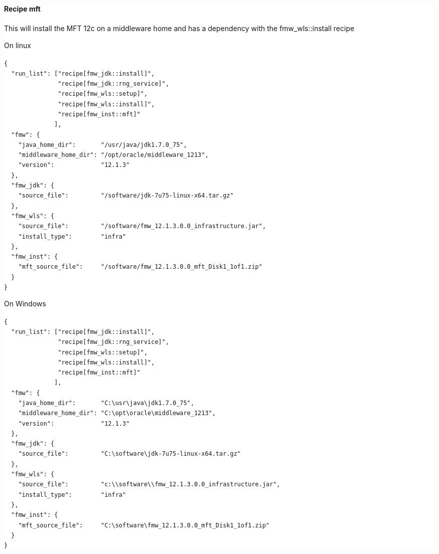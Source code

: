 
#### Recipe mft

This will install the MFT 12c on a middleware home and has a dependency with the fmw_wls::install recipe

On linux

    {
      "run_list": ["recipe[fmw_jdk::install]",
                   "recipe[fmw_jdk::rng_service]",
                   "recipe[fmw_wls::setup]",
                   "recipe[fmw_wls::install]",
                   "recipe[fmw_inst::mft]"
                  ],
      "fmw": {
        "java_home_dir":       "/usr/java/jdk1.7.0_75",
        "middleware_home_dir": "/opt/oracle/middleware_1213",
        "version":             "12.1.3"
      },
      "fmw_jdk": {
        "source_file":         "/software/jdk-7u75-linux-x64.tar.gz"
      },
      "fmw_wls": {
        "source_file":         "/software/fmw_12.1.3.0.0_infrastructure.jar",
        "install_type":        "infra"
      },
      "fmw_inst": {
        "mft_source_file":     "/software/fmw_12.1.3.0.0_mft_Disk1_1of1.zip"
      }
    }

On Windows

    {
      "run_list": ["recipe[fmw_jdk::install]",
                   "recipe[fmw_jdk::rng_service]",
                   "recipe[fmw_wls::setup]",
                   "recipe[fmw_wls::install]",
                   "recipe[fmw_inst::mft]"
                  ],
      "fmw": {
        "java_home_dir":       "C:\usr\java\jdk1.7.0_75",
        "middleware_home_dir": "C:\opt\oracle\middleware_1213",
        "version":             "12.1.3"
      },
      "fmw_jdk": {
        "source_file":         "C:\software\jdk-7u75-linux-x64.tar.gz"
      },
      "fmw_wls": {
        "source_file":         "c:\\software\\fmw_12.1.3.0.0_infrastructure.jar",
        "install_type":        "infra"
      },
      "fmw_inst": {
        "mft_source_file":     "C:\software\fmw_12.1.3.0.0_mft_Disk1_1of1.zip"
      }
    }
